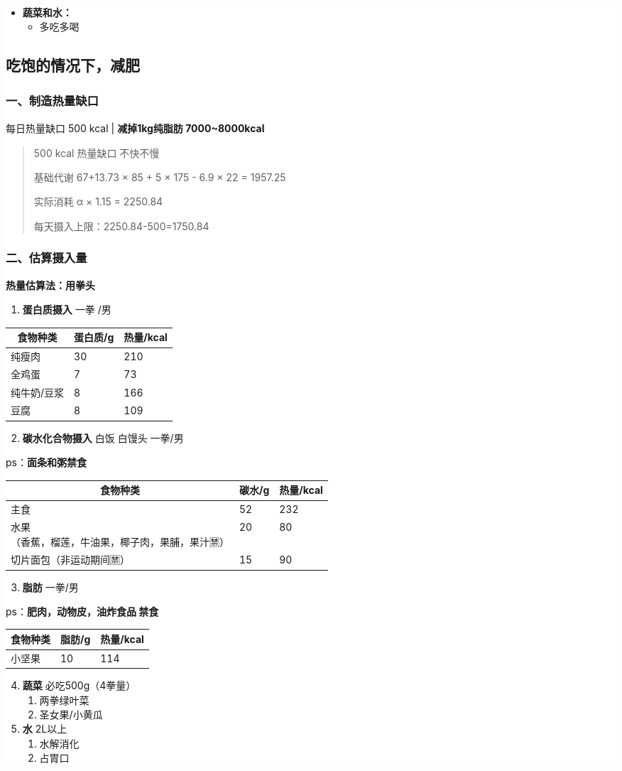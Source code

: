 - **蔬菜和水：**
  - 多吃多喝



## 吃饱的情况下，减肥

### 一、制造热量缺口

每日热量缺口 500 kcal | **减掉1kg纯脂肪 7000~8000kcal**

> 500 kcal 热量缺口 不快不慢
>
> 基础代谢 67+13.73 × 85 + 5 × 175 - 6.9 × 22 = 1957.25
>
> 实际消耗 α × 1.15 =  2250.84
>
> 每天摄入上限：2250.84-500=1750.84

### 二、估算摄入量

**热量估算法：用拳头**

1. **蛋白质摄入** 一拳 /男

| 食物种类    | 蛋白质/g | 热量/kcal |
| ----------- | -------- | --------- |
| 纯瘦肉      | 30       | 210       |
| 全鸡蛋      | 7        | 73        |
| 纯牛奶/豆浆 | 8        | 166       |
| 豆腐        | 8        | 109       |

2. **碳水化合物摄入** 白饭 白馒头 一拳/男

ps：**面条和粥禁食**

| 食物种类                                              | 碳水/g | 热量/kcal |
| ----------------------------------------------------- | ------ | --------- |
| 主食                                                  | 52     | 232       |
| 水果<br />（香蕉，榴莲，牛油果，椰子肉，果脯，果汁🈲） | 20     | 80        |
| 切片面包（非运动期间🈲）                               | 15     | 90        |

3. **脂肪**  一拳/男

ps：**肥肉，动物皮，油炸食品 禁食**

| 食物种类 | 脂肪/g | 热量/kcal |
| -------- | ------ | --------- |
| 小坚果   | 10     | 114       |

4. **蔬菜** 必吃500g（4拳量）
   1.  两拳绿叶菜
   2. 圣女果/小黄瓜
5. **水** 2L以上
   1. 水解消化
   2. 占胃口
